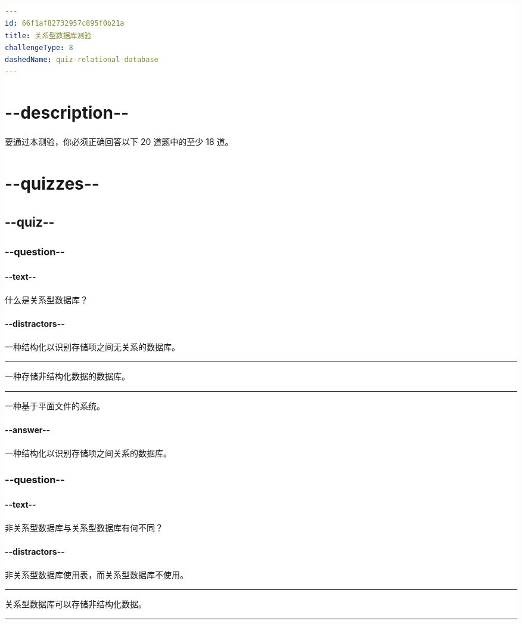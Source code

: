 ```yaml
---
id: 66f1af82732957c895f0b21a
title: 关系型数据库测验
challengeType: 8
dashedName: quiz-relational-database
---
```


# --description--

要通过本测验，你必须正确回答以下 20 道题中的至少 18 道。

# --quizzes--

## --quiz--

### --question--

#### --text--

什么是关系型数据库？

#### --distractors--

一种结构化以识别存储项之间无关系的数据库。

---

一种存储非结构化数据的数据库。

---

一种基于平面文件的系统。

#### --answer--

一种结构化以识别存储项之间关系的数据库。

### --question--

#### --text--

非关系型数据库与关系型数据库有何不同？

#### --distractors--

非关系型数据库使用表，而关系型数据库不使用。

---

关系型数据库可以存储非结构化数据。

---
